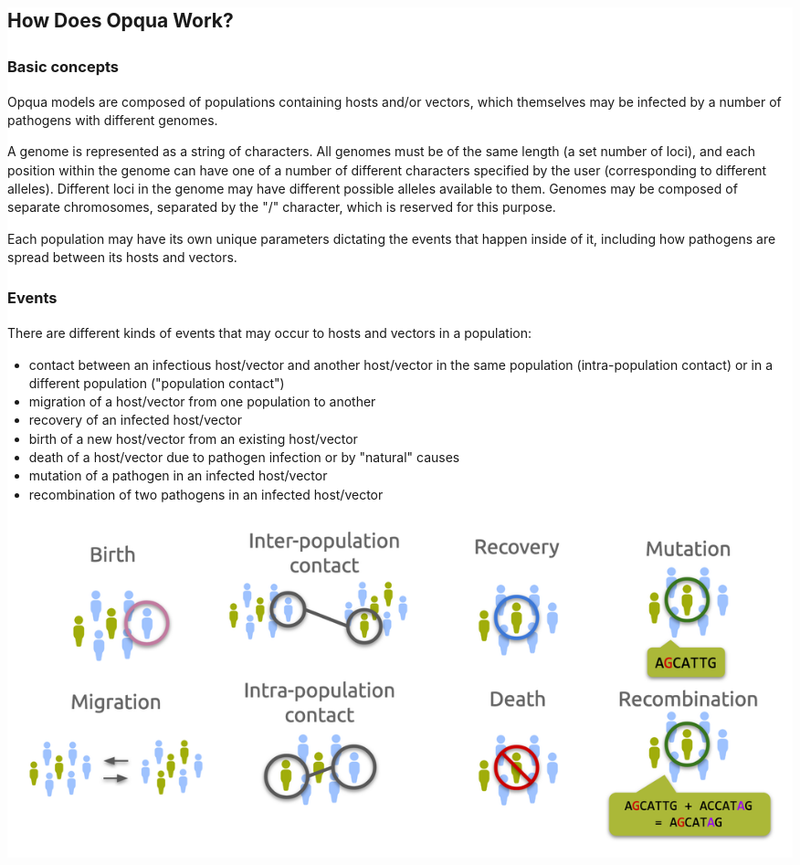 ## How Does Opqua Work?

### Basic concepts

Opqua models are composed of populations containing hosts and/or vectors, which
themselves may be infected by a number of pathogens with different genomes.

A genome is represented as a string of characters. All genomes must be of the
same length (a set number of loci), and each position within the genome can have
one of a number of different characters specified by the user (corresponding to
different alleles). Different loci in the genome may have different possible
alleles available to them. Genomes may be composed of separate chromosomes,
separated by the "/" character, which is reserved for this purpose.

Each population may have its own unique parameters dictating the events that
happen inside of it, including how pathogens are spread between its hosts and
vectors.

### Events

There are different kinds of events that may occur to hosts and vectors in
a population:

- contact between an infectious host/vector and another host/vector in the same
population (intra-population contact) or in a different population ("population
contact")
- migration of a host/vector from one population to another
- recovery of an infected host/vector
- birth of a new host/vector from an existing host/vector
- death of a host/vector due to pathogen infection or by "natural" causes
- mutation of a pathogen in an infected host/vector
- recombination of two pathogens in an infected host/vector

![Events](img/events.png "events illustration")
